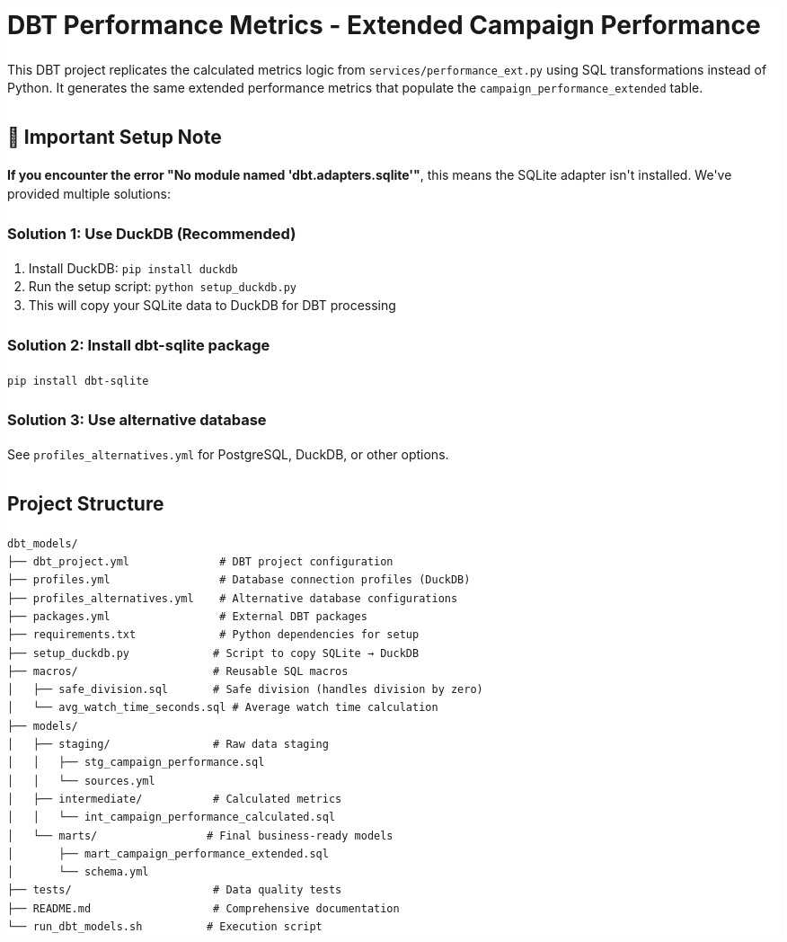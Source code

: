 # DBT Performance Metrics - Extended Campaign Performance

This DBT project replicates the calculated metrics logic from `services/performance_ext.py` using SQL transformations instead of Python. It generates the same extended performance metrics that populate the `campaign_performance_extended` table.

## 🚨 **Important Setup Note**

**If you encounter the error "No module named 'dbt.adapters.sqlite'"**, this means the SQLite adapter isn't installed. We've provided multiple solutions:

### **Solution 1: Use DuckDB (Recommended)**
1. Install DuckDB: `pip install duckdb`
2. Run the setup script: `python setup_duckdb.py`
3. This will copy your SQLite data to DuckDB for DBT processing

### **Solution 2: Install dbt-sqlite package**
```bash
pip install dbt-sqlite
```

### **Solution 3: Use alternative database**
See `profiles_alternatives.yml` for PostgreSQL, DuckDB, or other options.

## Project Structure

```
dbt_models/
├── dbt_project.yml              # DBT project configuration
├── profiles.yml                 # Database connection profiles (DuckDB)
├── profiles_alternatives.yml    # Alternative database configurations
├── packages.yml                 # External DBT packages
├── requirements.txt             # Python dependencies for setup
├── setup_duckdb.py             # Script to copy SQLite → DuckDB
├── macros/                     # Reusable SQL macros
│   ├── safe_division.sql       # Safe division (handles division by zero)
│   └── avg_watch_time_seconds.sql # Average watch time calculation
├── models/
│   ├── staging/                # Raw data staging
│   │   ├── stg_campaign_performance.sql
│   │   └── sources.yml
│   ├── intermediate/           # Calculated metrics
│   │   └── int_campaign_performance_calculated.sql
│   └── marts/                 # Final business-ready models
│       ├── mart_campaign_performance_extended.sql
│       └── schema.yml
├── tests/                      # Data quality tests
├── README.md                   # Comprehensive documentation
└── run_dbt_models.sh          # Execution script
```

